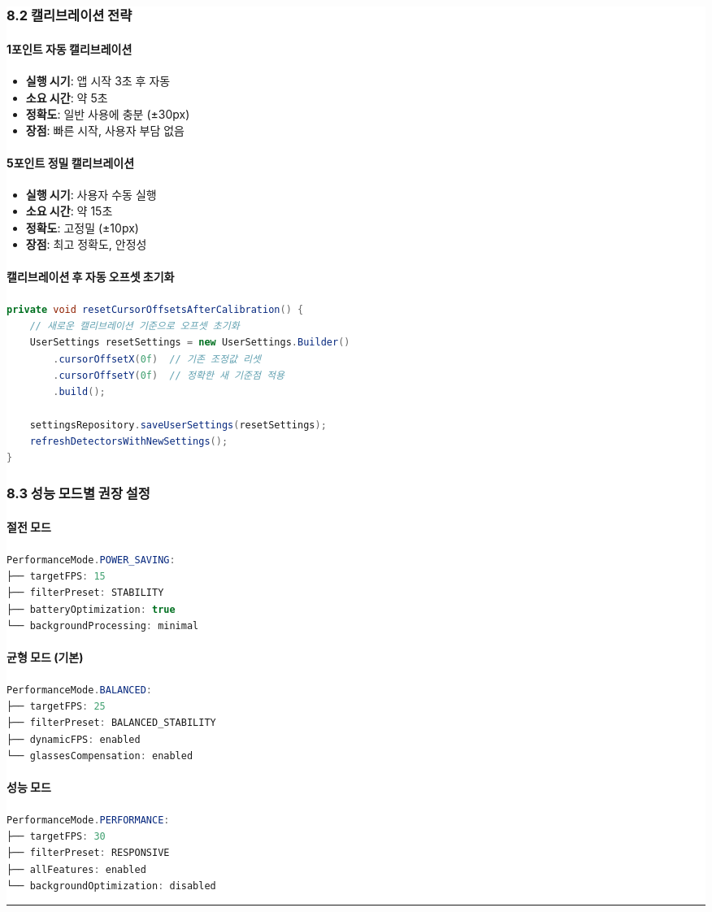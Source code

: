 ### 8.2 캘리브레이션 전략

#### **1포인트 자동 캘리브레이션**
- **실행 시기**: 앱 시작 3초 후 자동
- **소요 시간**: 약 5초
- **정확도**: 일반 사용에 충분 (±30px)
- **장점**: 빠른 시작, 사용자 부담 없음

#### **5포인트 정밀 캘리브레이션**
- **실행 시기**: 사용자 수동 실행
- **소요 시간**: 약 15초
- **정확도**: 고정밀 (±10px)
- **장점**: 최고 정확도, 안정성

#### **캘리브레이션 후 자동 오프셋 초기화**
```java
private void resetCursorOffsetsAfterCalibration() {
    // 새로운 캘리브레이션 기준으로 오프셋 초기화
    UserSettings resetSettings = new UserSettings.Builder()
        .cursorOffsetX(0f)  // 기존 조정값 리셋
        .cursorOffsetY(0f)  // 정확한 새 기준점 적용
        .build();
    
    settingsRepository.saveUserSettings(resetSettings);
    refreshDetectorsWithNewSettings();
}
```

### 8.3 성능 모드별 권장 설정

#### **절전 모드**
```java
PerformanceMode.POWER_SAVING:
├── targetFPS: 15
├── filterPreset: STABILITY  
├── batteryOptimization: true
└── backgroundProcessing: minimal
```

#### **균형 모드** (기본)
```java
PerformanceMode.BALANCED:
├── targetFPS: 25
├── filterPreset: BALANCED_STABILITY
├── dynamicFPS: enabled
└── glassesCompensation: enabled
```

#### **성능 모드**
```java
PerformanceMode.PERFORMANCE:
├── targetFPS: 30
├── filterPreset: RESPONSIVE
├── allFeatures: enabled
└── backgroundOptimization: disabled
```

---